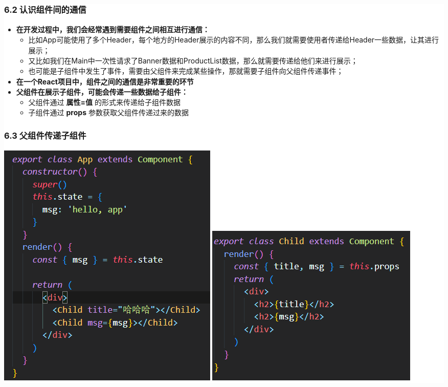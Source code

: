 ### 6.2 **认识组件间的通信**

- **在开发过程中，我们会经常遇到需要组件之间相互进行通信：**
  - 比如App可能使用了多个Header，每个地方的Header展示的内容不同，那么我们就需要使用者传递给Header一些数据，让其进行展示；
  - 又比如我们在Main中一次性请求了Banner数据和ProductList数据，那么就需要传递给他们来进行展示；
  - 也可能是子组件中发生了事件，需要由父组件来完成某些操作，那就需要子组件向父组件传递事件；
- **在一个React项目中，组件之间的通信是非常重要的环节**
- **父组件在展示子组件，可能会传递一些数据给子组件：**
  - 父组件通过 **属性=值** 的形式来传递给子组件数据
  - 子组件通过 **props** 参数获取父组件传递过来的数据

### 6.3 父组件传递子组件

<img src="../imgs/react/%E7%88%B6%E4%BC%A0%E5%AD%90(1).png"  />

<img src="../imgs/react/%E7%88%B6%E4%BC%A0%E5%AD%90(2).png"  />
